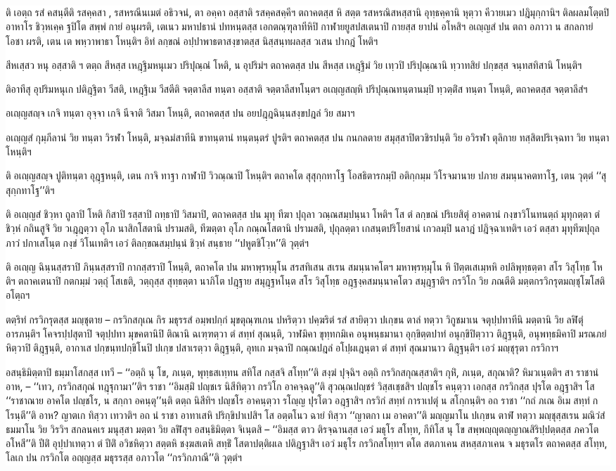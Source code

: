 <p>ติ เอตฺถ รสํ คสนฺตีติ รสคฺคสา , รสหรณีนเมตํ อธิวจนํ, ตา อคฺคา อสฺสาติ รสคฺคสคฺคีฯ ตถาคตสฺส หิ สตฺต รสหรณิสหสฺสานิ อุทฺธคฺคานิ หุตฺวา คีวายเมว ปฎิมุกฺกานิฯ ติลผลมโตฺตปิ อาหาโร ชิวฺหเคฺค ฐปิโต สพฺพํ กายํ อนุผรติ, เตเนว มหาปธานํ ปทหนฺตสฺส เอกตณฺฑุลาทีหิปิ กาฬายยูสปสเตนาปิ กายสฺส ยาปนํ อโหสิฯ อเญฺญสํ ปน ตถา อภาวา น สกลกายํ โอชา ผรติ, เตน เต พหฺวาพาธา โหนฺติฯ อิทํ ลกฺขณํ อปฺปาพาธตาสงฺขาตสฺส นิสฺสนฺทผลสฺส วเสน ปากฎํ โหติฯ</p>


<p>สีหเสฺสว  หนุ อสฺสาติ ฯ ตตฺถ สีหสฺส เหฎฺฐิมหนุเมว ปริปุณฺณํ โหติ, น อุปริมํฯ ตถาคตสฺส ปน สีหสฺส เหฎฺฐิมํ วิย เทฺวปิ ปริปุณฺณานิ ทฺวาทสิยํ ปกฺขสฺส จนฺทสทิสานิ โหนฺติฯ</p>


<p>ติอาทีสุ อุปริมหนุเก ปติฎฺฐิตา วีสติ, เหฎฺฐิเม วีสตีติ จตฺตาลีส ทนฺตา อสฺสาติ จตฺตาลีสทโนฺตฯ อเญฺญสญฺหิ ปริปุณฺณทนฺตานมฺปิ ทฺวตฺติํส ทนฺตา โหนฺติ, ตถาคตสฺส จตฺตาลีสํฯ</p>


<p>อเญฺญสญฺจ  เกจิ ทนฺตา อุจฺจา เกจิ นีจาติ วิสมา โหนฺติ, ตถาคตสฺส ปน อยปฎฺฎฉินฺนสงฺขปฎลํ วิย สมาฯ</p>


<p>อเญฺญสํ กุมฺภีลานํ วิย ทนฺตา วิรฬา โหนฺติ, มจฺฉมํสาทีนิ ขาทนฺตานํ ทนฺตนฺตรํ ปูรติฯ ตถาคตสฺส ปน กนกลตาย สมุสฺสาปิตวชิรปนฺติ วิย อวิรฬา ตุลิกาย ทสฺสิตปริเจฺฉทา วิย ทนฺตา โหนฺติฯ</p>


<p>ติ อเญฺญสญฺจ ปูติทนฺตา อุฎฺฐหนฺติ, เตน กาจิ ทาฐา กาฬาปิ วิวณฺณาปิ โหนฺติฯ ตถาคโต สุสุกฺกทาโฐ  โอสธิตารกมฺปิ อติกฺกมฺม วิโรจมานาย ปภาย สมนฺนาคตทาโฐ, เตน วุตฺตํ ‘‘สุสุกฺกทาโฐ’’ติฯ</p>


<p>ติ อเญฺญสํ ชิวฺหา ถูลาปิ โหติ กิสาปิ รสฺสาปิ ถทฺธาปิ วิสมาปิ, ตถาคตสฺส ปน มุทุ ทีฆา ปุถุลา วณฺณสมฺปนฺนา โหติฯ โส ตํ ลกฺขณํ ปริเยสิตุํ อาคตานํ กงฺขาวิโนทนตฺถํ มุทุกตฺตา ตํ ชิวฺหํ กถินสูจิํ วิย วเฎฺฎตฺวา อุโภ นาสิกโสตานิ ปรามสติ, ทีฆตฺตา อุโภ กณฺณโสตานิ ปรามสติ, ปุถุลตฺตา เกสนฺตปริโยสานํ เกวลมฺปิ นลาฎํ ปฎิจฺฉาเทติฯ เอวํ ตสฺสา มุทุทีฆปุถุลภาวํ ปกาเสโนฺต กงฺขํ วิโนเทติฯ เอวํ ติลกฺขณสมฺปนฺนํ ชิวฺหํ สนฺธาย ‘‘ปหูตชิโวฺห’’ติ วุตฺตํฯ</p>


<p>ติ อเญฺญ ฉินฺนสฺสราปิ ภินฺนสฺสราปิ กากสฺสราปิ โหนฺติ, ตถาคโต ปน มหาพฺรหฺมุโน สรสทิเสน สเรน สมนฺนาคโตฯ มหาพฺรหฺมุโน หิ ปิตฺตเสเมฺหหิ อปลิพุทฺธตฺตา สโร วิสุโทฺธ โหติฯ ตถาคเตนาปิ กตกมฺมํ วตฺถุํ โสเธติ, วตฺถุสฺส สุทฺธตฺตา นาภิโต ปฎฺฐาย สมุฎฺฐหโนฺต สโร วิสุโทฺธ อฎฺฐงฺคสมนฺนาคโตว สมุฎฺฐาติฯ กรวิโก วิย ภณตีติ  มตฺตกรวิกรุตมญฺชุโฆโสติ อโตฺถฯ</p>


<p>ตตฺริทํ  กรวิกรุตสฺส มญฺชุตาย – กรวิกสกุเณ กิร มธุรรสํ อมฺพปกฺกํ มุขตุณฺฑเกน ปหริตฺวา ปคฺฆริตํ รสํ สายิตฺวา  ปเกฺขน ตาลํ ทตฺวา วิกูชมาเน จตุปฺปทาทีนิ มตฺตานิ วิย ลฬิตุํ อารภนฺติฯ โคจรปฺปสุตาปิ จตุปฺปทา มุขคตานิปิ ติณานิ  ฉเฑฺฑตฺวา ตํ สทฺทํ สุณนฺติ, วาฬมิคา ขุทฺทกมิเค อนุพนฺธมานา อุกฺขิตฺตปาทํ อนุกฺขิปิตฺวาว ติฎฺฐนฺติ, อนุพทฺธมิคาปิ มรณภยํ หิตฺวาปิ ติฎฺฐนฺติ, อากาเส ปกฺขนฺทปกฺขิโนปิ ปเกฺข ปสาเรตฺวา ติฎฺฐนฺติ, อุทเก มจฺฉาปิ กณฺณปฎลํ อโปฺผเฎนฺตา ตํ สทฺทํ สุณมานาว ติฎฺฐนฺติฯ เอวํ มญฺชุรุตา กรวิกาฯ</p>


<p>อสนฺธิมิตฺตาปิ ธมฺมาโสกสฺส เทวี – ‘‘อตฺถิ นุ โข, ภเนฺต, พุทฺธสเทฺทน สทิโส กสฺสจิ สโทฺท’’ติ สงฺฆํ ปุจฺฉิฯ อตฺถิ กรวิกสกุณสฺสาติฯ กุหิํ, ภเนฺต, สกุณาติ? หิมวเนฺตติฯ สา ราชานํ อาห, – ‘‘เทว, กรวิกสกุณํ ทฎฺฐุกามา’’ติฯ ราชา ‘‘อิมสฺมิํ ปญฺชเร นิสีทิตฺวา กรวิโก อาคจฺฉตู’’ติ สุวณฺณปญฺชรํ วิสฺสเชฺชสิฯ ปญฺชโร คนฺตฺวา เอกสฺส กรวิกสฺส ปุรโต อฎฺฐาสิฯ โส ‘‘ราชาณาย อาคโต ปญฺชโร, น สกฺกา อคนฺตุ’’นฺติ ตตฺถ นิสีทิฯ ปญฺชโร อาคนฺตฺวา รโญฺญ ปุรโตว อฎฺฐาสิฯ กรวิกํ สทฺทํ การาเปตุํ น สโกฺกนฺติฯ อถ ราชา ‘‘กถํ ภเณ อิเม สทฺทํ กโรนฺตี’’ติ อาห? ญาตเก ทิสฺวา เทวาติฯ อถ นํ ราชา อาทาเสหิ ปริกฺขิปาเปสิฯ โส อตฺตโนว ฉายํ ทิสฺวา ‘‘ญาตกา เม อาคตา’’ติ มญฺญมาโน ปเกฺขน ตาฬํ ทตฺวา มญฺชุสฺสเรน มณิวํสํ ธมมาโน วิย วิรวิฯ สกลนคเร มนุสฺสา มตฺตา วิย ลฬิํสุฯ อสนฺธิมิตฺตา จิเนฺตสิ – ‘‘อิมสฺส ตาว ติรจฺฉานสฺส เอวํ มธุโร สโทฺท, กีทิโส นุ โข สพฺพญฺญุตญฺญาณสิริปฺปตฺตสฺส ภควโต  อโหสี’’ติ ปีติํ อุปฺปาเทตฺวา ตํ ปีติํ อวิชหิตฺวา สตฺตหิ ชงฺฆสเตหิ สทฺธิํ โสตาปตฺติผเล ปติฎฺฐาสิฯ เอวํ มธุโร กรวิกสโทฺทฯ ตโต สตภาเคน สหสฺสภาเคน จ มธุรตโร ตถาคตสฺส สโทฺท, โลเก ปน กรวิกโต อญฺญสฺส มธุรรสฺส อภาวโต ‘‘กรวิกภาณี’’ติ วุตฺตํฯ</p>
